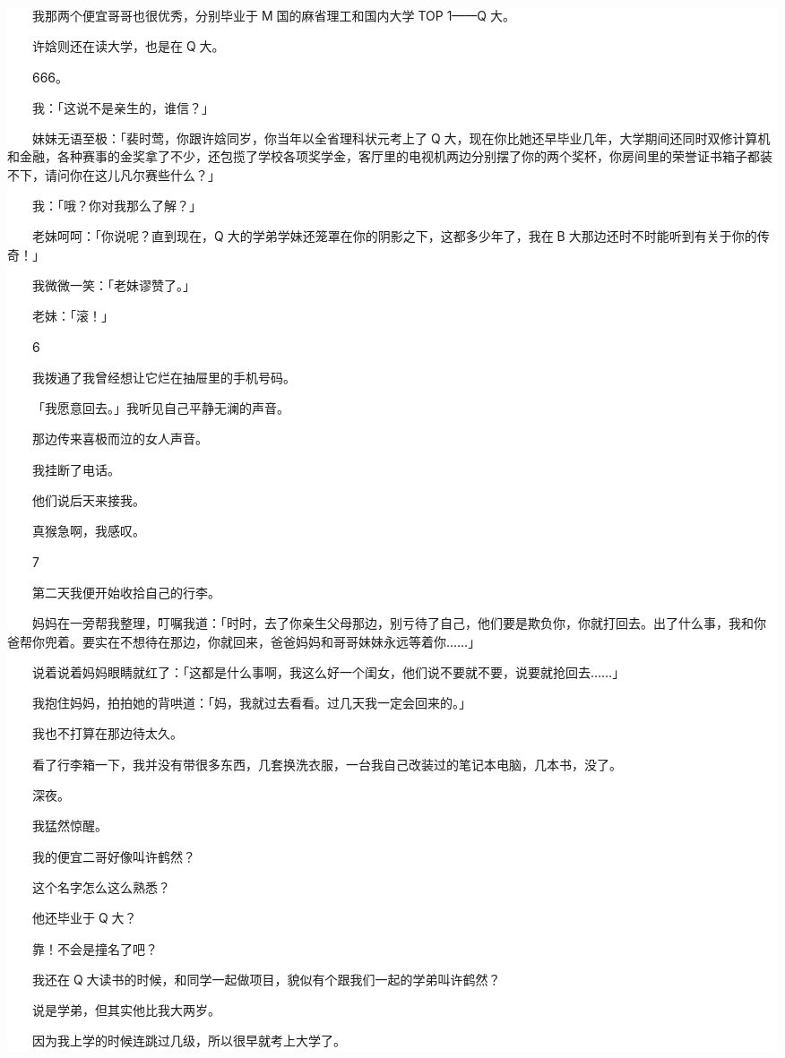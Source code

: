 &emsp;&emsp;我那两个便宜哥哥也很优秀，分别毕业于 M 国的麻省理工和国内大学 TOP 1——Q 大。  
  
&emsp;&emsp;许娢则还在读大学，也是在 Q 大。  
  
&emsp;&emsp;666。  
  
&emsp;&emsp;我：「这说不是亲生的，谁信？」  
  
&emsp;&emsp;妹妹无语至极：「裴时莺，你跟许娢同岁，你当年以全省理科状元考上了 Q 大，现在你比她还早毕业几年，大学期间还同时双修计算机和金融，各种赛事的金奖拿了不少，还包揽了学校各项奖学金，客厅里的电视机两边分别摆了你的两个奖杯，你房间里的荣誉证书箱子都装不下，请问你在这儿凡尔赛些什么？」  
  
&emsp;&emsp;我：「哦？你对我那么了解？」  
  
&emsp;&emsp;老妹呵呵：「你说呢？直到现在，Q 大的学弟学妹还笼罩在你的阴影之下，这都多少年了，我在 B 大那边还时不时能听到有关于你的传奇！」  
  
&emsp;&emsp;我微微一笑：「老妹谬赞了。」  
  
&emsp;&emsp;老妹：「滚！」  
  
&emsp;&emsp;6  
  
&emsp;&emsp;我拨通了我曾经想让它烂在抽屉里的手机号码。  
  
&emsp;&emsp;「我愿意回去。」我听见自己平静无澜的声音。  
  
&emsp;&emsp;那边传来喜极而泣的女人声音。  
  
&emsp;&emsp;我挂断了电话。  
  
&emsp;&emsp;他们说后天来接我。  
  
&emsp;&emsp;真猴急啊，我感叹。  
  
&emsp;&emsp;7  
  
&emsp;&emsp;第二天我便开始收拾自己的行李。  
  
&emsp;&emsp;妈妈在一旁帮我整理，叮嘱我道：「时时，去了你亲生父母那边，别亏待了自己，他们要是欺负你，你就打回去。出了什么事，我和你爸帮你兜着。要实在不想待在那边，你就回来，爸爸妈妈和哥哥妹妹永远等着你……」  
  
&emsp;&emsp;说着说着妈妈眼睛就红了：「这都是什么事啊，我这么好一个闺女，他们说不要就不要，说要就抢回去……」  
  
&emsp;&emsp;我抱住妈妈，拍拍她的背哄道：「妈，我就过去看看。过几天我一定会回来的。」  
  
&emsp;&emsp;我也不打算在那边待太久。  
  
&emsp;&emsp;看了行李箱一下，我并没有带很多东西，几套换洗衣服，一台我自己改装过的笔记本电脑，几本书，没了。  
  
&emsp;&emsp;深夜。  
  
&emsp;&emsp;我猛然惊醒。  
  
&emsp;&emsp;我的便宜二哥好像叫许鹤然？  
  
&emsp;&emsp;这个名字怎么这么熟悉？  
  
&emsp;&emsp;他还毕业于 Q 大？  
  
&emsp;&emsp;靠！不会是撞名了吧？  
  
&emsp;&emsp;我还在 Q 大读书的时候，和同学一起做项目，貌似有个跟我们一起的学弟叫许鹤然？  
  
&emsp;&emsp;说是学弟，但其实他比我大两岁。  
  
&emsp;&emsp;因为我上学的时候连跳过几级，所以很早就考上大学了。  
  